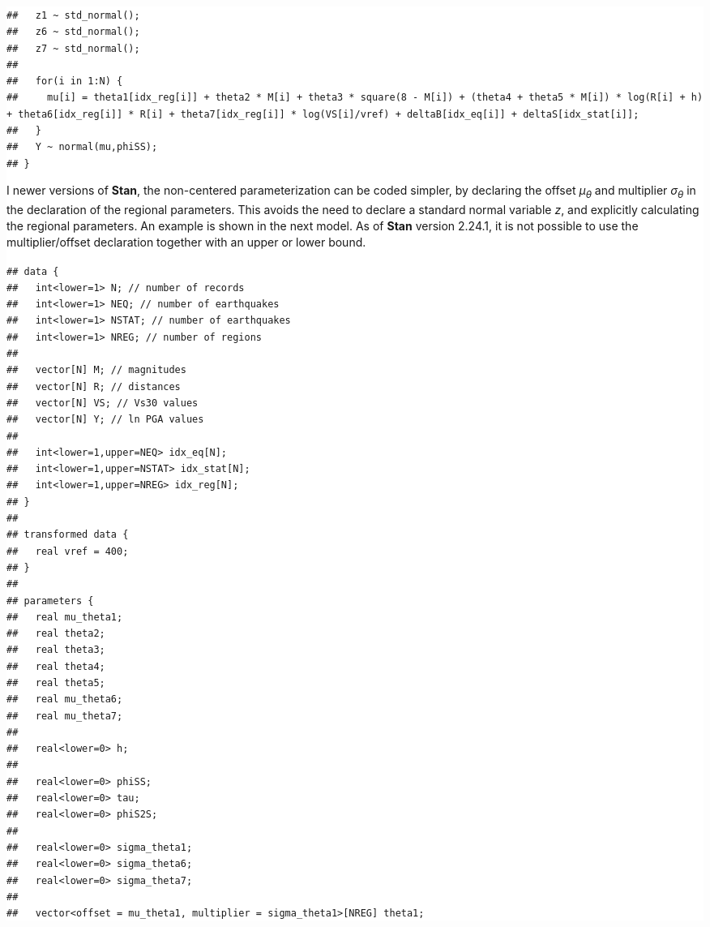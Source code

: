 ```
##   z1 ~ std_normal();
##   z6 ~ std_normal();
##   z7 ~ std_normal();
##   
##   for(i in 1:N) {
##     mu[i] = theta1[idx_reg[i]] + theta2 * M[i] + theta3 * square(8 - M[i]) + (theta4 + theta5 * M[i]) * log(R[i] + h) + theta6[idx_reg[i]] * R[i] + theta7[idx_reg[i]] * log(VS[i]/vref) + deltaB[idx_eq[i]] + deltaS[idx_stat[i]];
##   }
##   Y ~ normal(mu,phiSS);
## }
```

I newer versions of **Stan**, the non-centered parameterization can be coded simpler, by declaring the offset $\mu_\theta$ and multiplier $\sigma_\theta$ in the declaration of the regional parameters.
This avoids the need to declare a standard normal variable $z$, and explicitly calculating the regional parameters.
An example is shown in the next model.
As of **Stan** version 2.24.1, it is not possible to use the multiplier/offset declaration together with an upper or lower bound.


```
## data {
##   int<lower=1> N; // number of records
##   int<lower=1> NEQ; // number of earthquakes
##   int<lower=1> NSTAT; // number of earthquakes
##   int<lower=1> NREG; // number of regions
##   
##   vector[N] M; // magnitudes
##   vector[N] R; // distances
##   vector[N] VS; // Vs30 values
##   vector[N] Y; // ln PGA values
##   
##   int<lower=1,upper=NEQ> idx_eq[N];
##   int<lower=1,upper=NSTAT> idx_stat[N];
##   int<lower=1,upper=NREG> idx_reg[N];
## }
## 
## transformed data {
##   real vref = 400;
## }
## 
## parameters {
##   real mu_theta1;
##   real theta2;
##   real theta3;
##   real theta4;
##   real theta5;
##   real mu_theta6;
##   real mu_theta7;
##   
##   real<lower=0> h;
##   
##   real<lower=0> phiSS;
##   real<lower=0> tau;
##   real<lower=0> phiS2S;
##   
##   real<lower=0> sigma_theta1;
##   real<lower=0> sigma_theta6;
##   real<lower=0> sigma_theta7;
## 
##   vector<offset = mu_theta1, multiplier = sigma_theta1>[NREG] theta1;
```